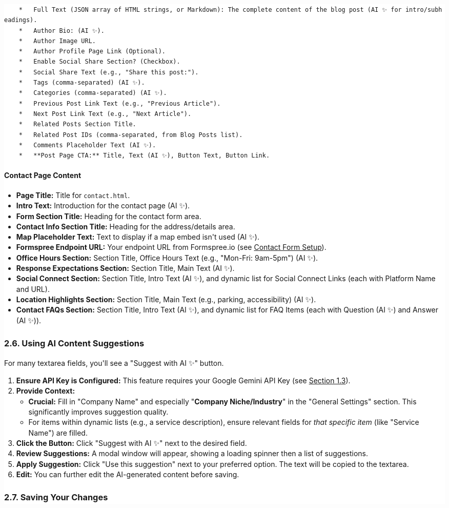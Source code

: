         *   Full Text (JSON array of HTML strings, or Markdown): The complete content of the blog post (AI ✨ for intro/subheadings).
        *   Author Bio: (AI ✨).
        *   Author Image URL.
        *   Author Profile Page Link (Optional).
        *   Enable Social Share Section? (Checkbox).
        *   Social Share Text (e.g., "Share this post:").
        *   Tags (comma-separated) (AI ✨).
        *   Categories (comma-separated) (AI ✨).
        *   Previous Post Link Text (e.g., "Previous Article").
        *   Next Post Link Text (e.g., "Next Article").
        *   Related Posts Section Title.
        *   Related Post IDs (comma-separated, from Blog Posts list).
        *   Comments Placeholder Text (AI ✨).
        *   **Post Page CTA:** Title, Text (AI ✨), Button Text, Button Link.

#### Contact Page Content
*   **Page Title:** Title for `contact.html`.
*   **Intro Text:** Introduction for the contact page (AI ✨).
*   **Form Section Title:** Heading for the contact form area.
*   **Contact Info Section Title:** Heading for the address/details area.
*   **Map Placeholder Text:** Text to display if a map embed isn't used (AI ✨).
*   **Formspree Endpoint URL:** Your endpoint URL from Formspree.io (see [Contact Form Setup](#4-contact-form-setup)).
*   **Office Hours Section:** Section Title, Office Hours Text (e.g., "Mon-Fri: 9am-5pm") (AI ✨).
*   **Response Expectations Section:** Section Title, Main Text (AI ✨).
*   **Social Connect Section:** Section Title, Intro Text (AI ✨), and dynamic list for Social Connect Links (each with Platform Name and URL).
*   **Location Highlights Section:** Section Title, Main Text (e.g., parking, accessibility) (AI ✨).
*   **Contact FAQs Section:** Section Title, Intro Text (AI ✨), and dynamic list for FAQ Items (each with Question (AI ✨) and Answer (AI ✨)).

### 2.6. Using AI Content Suggestions

For many textarea fields, you'll see a "Suggest with AI ✨" button.

1.  **Ensure API Key is Configured:** This feature requires your Google Gemini API Key (see [Section 1.3](#13-google-gemini-api-key-for-ai-suggestions)).
2.  **Provide Context:**
    *   **Crucial:** Fill in "Company Name" and especially "**Company Niche/Industry**" in the "General Settings" section. This significantly improves suggestion quality.
    *   For items within dynamic lists (e.g., a service description), ensure relevant fields for *that specific item* (like "Service Name") are filled.
3.  **Click the Button:** Click "Suggest with AI ✨" next to the desired field.
4.  **Review Suggestions:** A modal window will appear, showing a loading spinner then a list of suggestions.
5.  **Apply Suggestion:** Click "Use this suggestion" next to your preferred option. The text will be copied to the textarea.
6.  **Edit:** You can further edit the AI-generated content before saving.

### 2.7. Saving Your Changes

